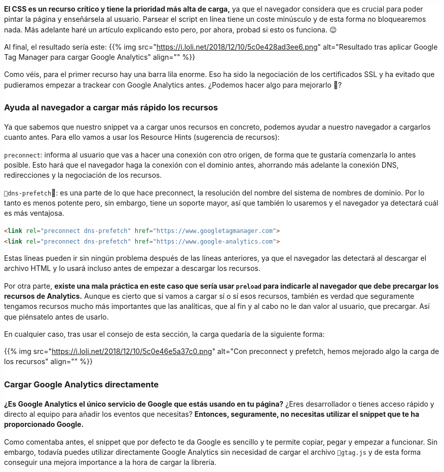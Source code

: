 **El CSS es un recurso crítico y tiene la prioridad más alta de carga,** ya que el navegador considera que es crucial para poder pintar la página y enseñársela al usuario. Parsear el script en línea tiene un coste minúsculo y de esta forma no bloquearemos nada. Más adelante haré un artículo explicando esto pero, por ahora, probad si esto os funciona. 😉

Al final, el resultado sería este:
{{% img src="https://i.loli.net/2018/12/10/5c0e428ad3ee6.png" alt="Resultado tras aplicar Google Tag Manager para cargar Google Analytics" align="" %}}

Como véis, para el primer recurso hay una barra lila enorme. Eso ha sido la negociación de los certificados SSL y ha evitado que pudieramos empezar a trackear con Google Analytics antes. ¿Podemos hacer algo para mejorarlo 🤔?

### Ayuda al navegador a cargar más rápido los recursos

Ya que sabemos que nuestro snippet va a cargar unos recursos en concreto, podemos ayudar a nuestro navegador a cargarlos cuanto antes. Para ello vamos a usar los Resource Hints (sugerencia de recursos):

`preconnect`: informa al usuario que vas a hacer una conexión con otro origen, de forma que te gustaría comenzarla lo antes posible. Esto hará que el navegador haga la conexión con el dominio antes, ahorrando más adelante la conexión DNS, redirecciones y la negociación de los recursos.

`dns-prefetch`: es una parte de lo que hace preconnect, la resolución del nombre del sistema de nombres de dominio. Por lo tanto es menos potente pero, sin embargo, tiene un soporte mayor, así que también lo usaremos y el navegador ya detectará cuál es más ventajosa.

```html
<link rel="preconnect dns-prefetch" href="https://www.googletagmanager.com">
<link rel="preconnect dns-prefetch" href="https://www.google-analytics.com">
```

Estas líneas pueden ir sin ningún problema después de las líneas anteriores, ya que el navegador las detectará al descargar el archivo HTML y lo usará incluso antes de empezar a descargar los recursos.

Por otra parte, **existe una mala práctica en este caso que sería usar `preload` para indicarle al navegador que debe precargar los recursos de Analytics.** Aunque es cierto que sí vamos a cargar sí o sí esos recursos, también es verdad que seguramente tengamos recursos mucho más importantes que las analíticas, que al fin y al cabo no le dan valor al usuario, que precargar. Así que piénsatelo antes de usarlo.

En cualquier caso, tras usar el consejo de esta sección, la carga quedaría de la siguiente forma:

{{% img src="https://i.loli.net/2018/12/10/5c0e46e5a37c0.png" alt="Con preconnect y prefetch, hemos mejorado algo la carga de los recursos" align="" %}}

### Cargar Google Analytics directamente

**¿Es Google Analytics el único servicio de Google que estás usando en tu página?** ¿Eres desarrollador o tienes acceso rápido y directo al equipo para añadir los eventos que necesitas? **Entonces, seguramente, no necesitas utilizar el snippet que te ha proporcionado Google.**

Como comentaba antes, el snippet que por defecto te da Google es sencillo y te permite copiar, pegar y empezar a funcionar. Sin embargo, todavía puedes utilizar directamente Google Analytics sin necesidad de cargar el archivo `gtag.js` y de esta forma conseguir una mejora importance a la hora de cargar la librería.
